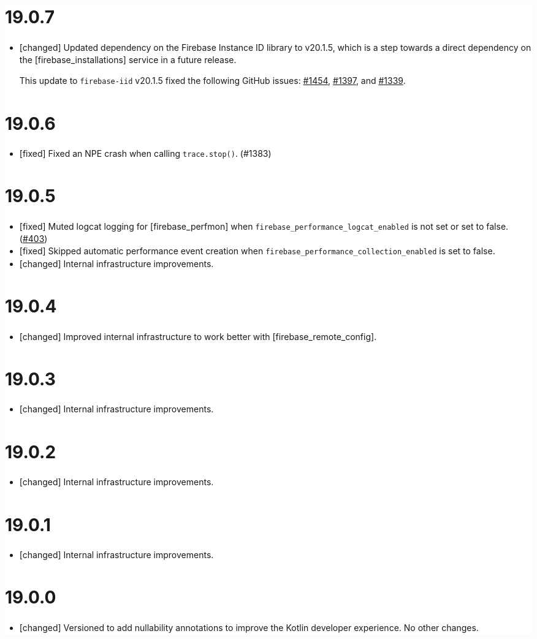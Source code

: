 # 19.0.7

- [changed] Updated dependency on the Firebase Instance ID library to v20.1.5,
  which is a step towards a direct dependency on the [firebase_installations]
  service in a future release.

  This update to `firebase-iid` v20.1.5 fixed the following GitHub issues:
  [#1454](//github.com/firebase/firebase-android-sdk/issues/1454),
  [#1397](//github.com/firebase/firebase-android-sdk/issues/1397), and
  [#1339](//github.com/firebase/firebase-android-sdk/issues/1339).

# 19.0.6

- [fixed] Fixed an NPE crash when calling `trace.stop()`.
  (#1383)

# 19.0.5

- [fixed] Muted logcat logging for [firebase_perfmon] when
  `firebase_performance_logcat_enabled` is not set or set to false.
  ([#403](//github.com/firebase/firebase-android-sdk/issues/403))
- [fixed] Skipped automatic performance event creation when
  `firebase_performance_collection_enabled` is set to false.
- [changed] Internal infrastructure improvements.

# 19.0.4

- [changed] Improved internal infrastructure to work better with
  [firebase_remote_config].

# 19.0.3

- [changed] Internal infrastructure improvements.

# 19.0.2

- [changed] Internal infrastructure improvements.

# 19.0.1

- [changed] Internal infrastructure improvements.

# 19.0.0

- [changed] Versioned to add nullability annotations to improve the Kotlin
  developer experience. No other changes.
